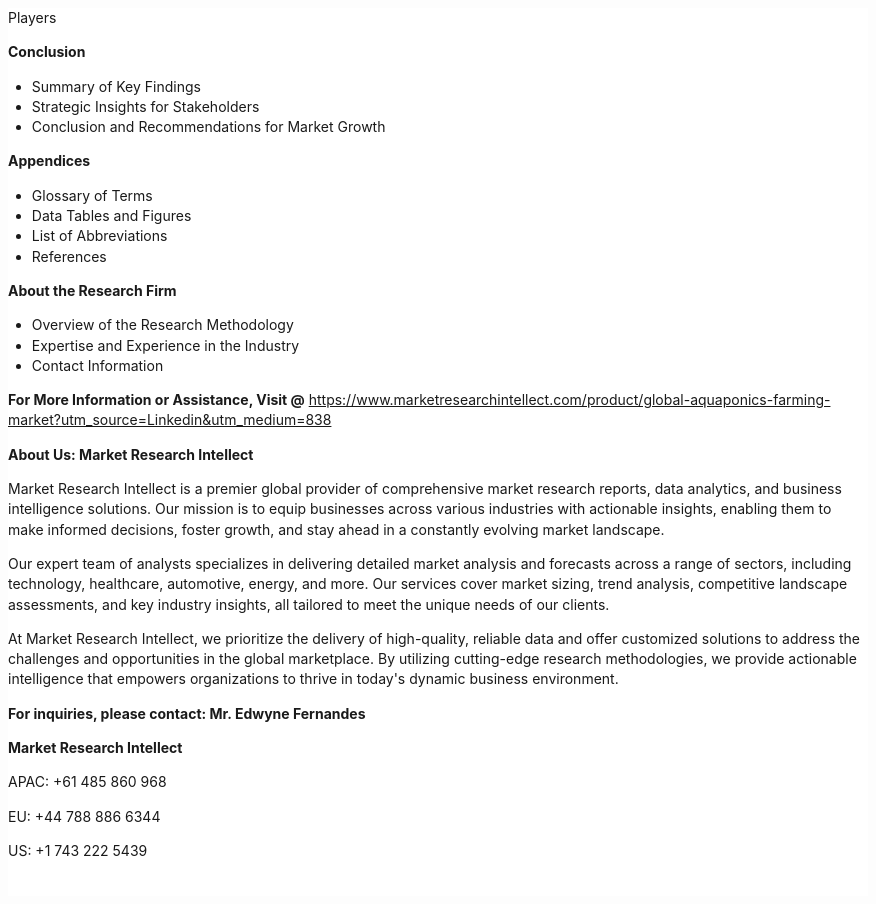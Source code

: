 Players</li></ul><p><strong>Conclusion</strong></p><ul><li>Summary of Key Findings</li><li>Strategic Insights for Stakeholders</li><li>Conclusion and Recommendations for Market Growth</li></ul><p><strong>Appendices</strong></p><ul><li>Glossary of Terms</li><li>Data Tables and Figures</li><li>List of Abbreviations</li><li>References</li></ul><p><strong>About the Research Firm</strong></p><ul><li>Overview of the Research Methodology</li><li>Expertise and Experience in the Industry</li><li>Contact Information</li></ul></div><div class="article-main__content" data-test-id="publishing-text-block"><p><span class="font-[700]"><strong>For More Information or Assistance, Visit @</strong>&nbsp;<a href="https://www.marketresearchintellect.com/product/global-aquaponics-farming-market?utm_source=Linkedin&utm_medium=838">https://www.marketresearchintellect.com/product/global-aquaponics-farming-market?utm_source=Linkedin&utm_medium=838</a></span></p><p><strong>About Us: Market Research Intellect</strong></p><p>Market Research Intellect is a premier global provider of comprehensive market research reports, data analytics, and business intelligence solutions. Our mission is to equip businesses across various industries with actionable insights, enabling them to make informed decisions, foster growth, and stay ahead in a constantly evolving market landscape.</p><p>Our expert team of analysts specializes in delivering detailed market analysis and forecasts across a range of sectors, including technology, healthcare, automotive, energy, and more. Our services cover market sizing, trend analysis, competitive landscape assessments, and key industry insights, all tailored to meet the unique needs of our clients.</p><p>At Market Research Intellect, we prioritize the delivery of high-quality, reliable data and offer customized solutions to address the challenges and opportunities in the global marketplace. By utilizing cutting-edge research methodologies, we provide actionable intelligence that empowers organizations to thrive in today's dynamic business environment.</p><p><strong>For inquiries, please contact: Mr. Edwyne Fernandes</strong></p><p><strong>Market Research Intellect</strong></p><p>APAC: +61 485 860 968</p><p>EU: +44 788 886 6344</p><p>US: +1 743 222 5439</p></div><div class="article-main__content" data-test-id="publishing-text-block">&nbsp;</div>
